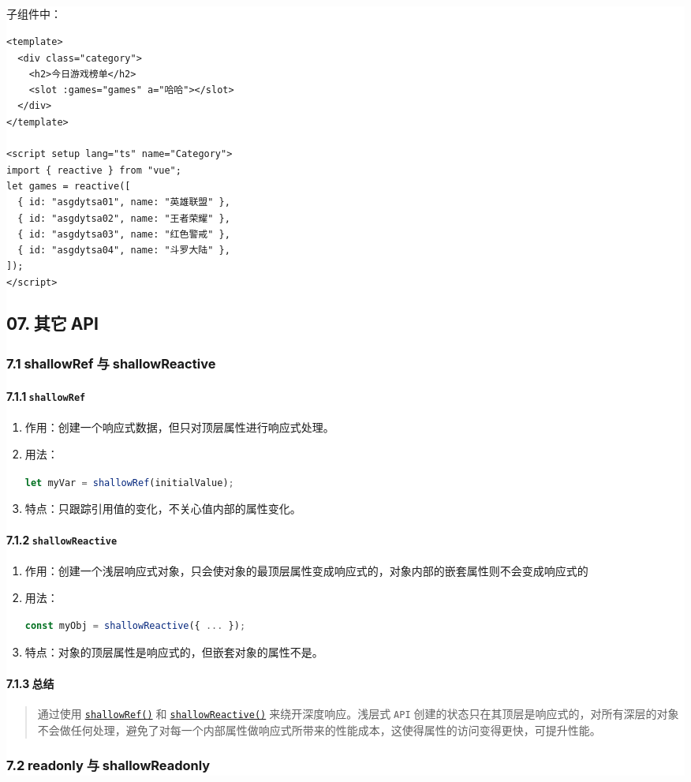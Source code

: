   子组件中：

   ```vue
   <template>
     <div class="category">
       <h2>今日游戏榜单</h2>
       <slot :games="games" a="哈哈"></slot>
     </div>
   </template>

   <script setup lang="ts" name="Category">
   import { reactive } from "vue";
   let games = reactive([
     { id: "asgdytsa01", name: "英雄联盟" },
     { id: "asgdytsa02", name: "王者荣耀" },
     { id: "asgdytsa03", name: "红色警戒" },
     { id: "asgdytsa04", name: "斗罗大陆" },
   ]);
   </script>
   ```

## 07. 其它 API

### 7.1 shallowRef 与 shallowReactive

#### 7.1.1 `shallowRef`

1. 作用：创建一个响应式数据，但只对顶层属性进行响应式处理。
2. 用法：

   ```js
   let myVar = shallowRef(initialValue);
   ```

3. 特点：只跟踪引用值的变化，不关心值内部的属性变化。

#### 7.1.2 `shallowReactive`

1. 作用：创建一个浅层响应式对象，只会使对象的最顶层属性变成响应式的，对象内部的嵌套属性则不会变成响应式的
2. 用法：

   ```js
   const myObj = shallowReactive({ ... });
   ```

3. 特点：对象的顶层属性是响应式的，但嵌套对象的属性不是。

#### 7.1.3 总结

> 通过使用 [`shallowRef()`](https://cn.vuejs.org/api/reactivity-advanced.html#shallowref) 和 [`shallowReactive()`](https://cn.vuejs.org/api/reactivity-advanced.html#shallowreactive) 来绕开深度响应。浅层式 `API` 创建的状态只在其顶层是响应式的，对所有深层的对象不会做任何处理，避免了对每一个内部属性做响应式所带来的性能成本，这使得属性的访问变得更快，可提升性能。

### 7.2 readonly 与 shallowReadonly
